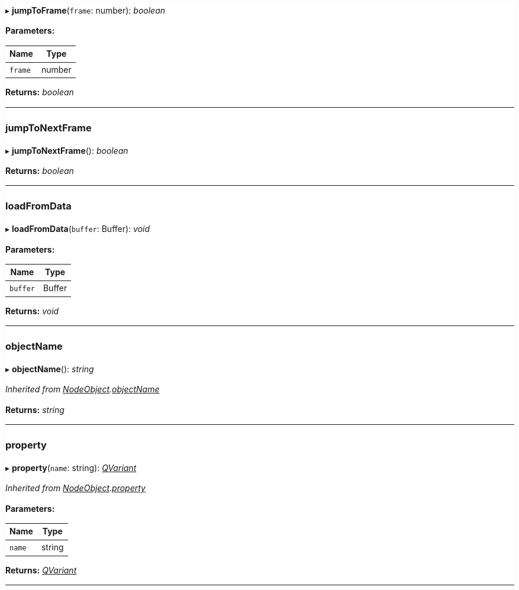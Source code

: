 ▸ **jumpToFrame**(`frame`: number): *boolean*

**Parameters:**

Name | Type |
------ | ------ |
`frame` | number |

**Returns:** *boolean*

___

###  jumpToNextFrame

▸ **jumpToNextFrame**(): *boolean*

**Returns:** *boolean*

___

###  loadFromData

▸ **loadFromData**(`buffer`: Buffer): *void*

**Parameters:**

Name | Type |
------ | ------ |
`buffer` | Buffer |

**Returns:** *void*

___

###  objectName

▸ **objectName**(): *string*

*Inherited from [NodeObject](nodeobject.md).[objectName](nodeobject.md#objectname)*

**Returns:** *string*

___

###  property

▸ **property**(`name`: string): *[QVariant](qvariant.md)*

*Inherited from [NodeObject](nodeobject.md).[property](nodeobject.md#property)*

**Parameters:**

Name | Type |
------ | ------ |
`name` | string |

**Returns:** *[QVariant](qvariant.md)*

___
